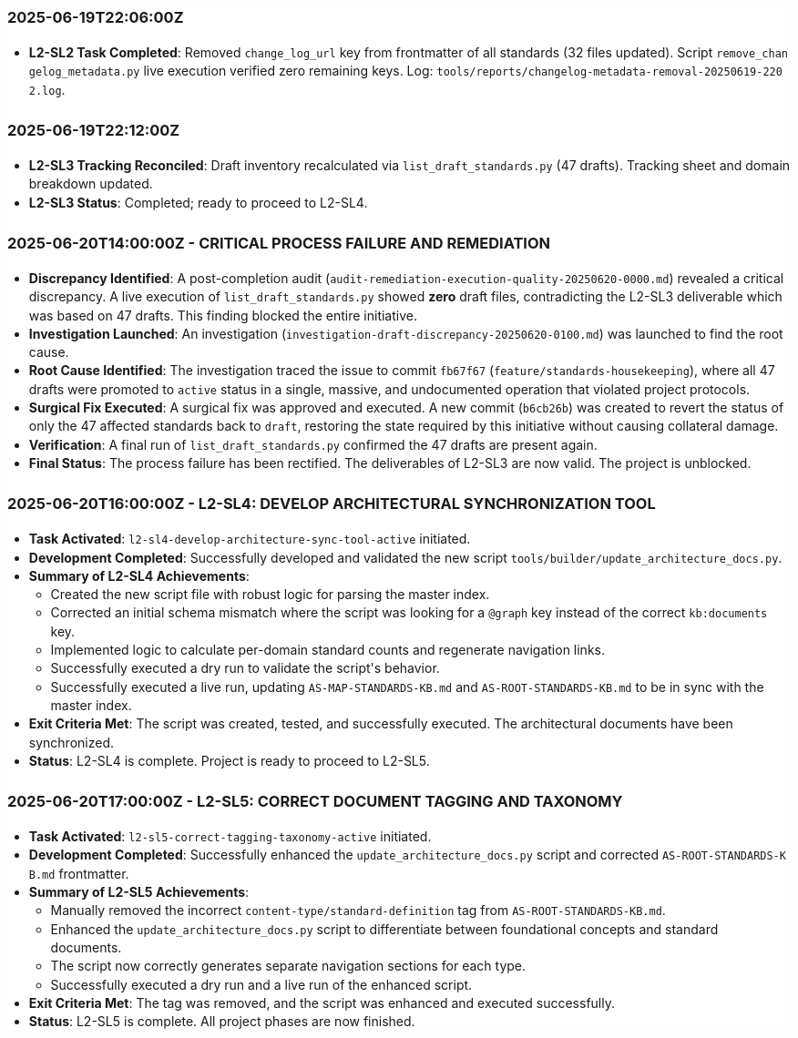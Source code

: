 ### 2025-06-19T22:06:00Z
- **L2-SL2 Task Completed**: Removed `change_log_url` key from frontmatter of all standards (32 files updated). Script `remove_changelog_metadata.py` live execution verified zero remaining keys. Log: `tools/reports/changelog-metadata-removal-20250619-2202.log`.

### 2025-06-19T22:12:00Z
- **L2-SL3 Tracking Reconciled**: Draft inventory recalculated via `list_draft_standards.py` (47 drafts). Tracking sheet and domain breakdown updated.
- **L2-SL3 Status**: Completed; ready to proceed to L2-SL4.

### 2025-06-20T14:00:00Z - **CRITICAL PROCESS FAILURE AND REMEDIATION**
- **Discrepancy Identified**: A post-completion audit (`audit-remediation-execution-quality-20250620-0000.md`) revealed a critical discrepancy. A live execution of `list_draft_standards.py` showed **zero** draft files, contradicting the L2-SL3 deliverable which was based on 47 drafts. This finding blocked the entire initiative.
- **Investigation Launched**: An investigation (`investigation-draft-discrepancy-20250620-0100.md`) was launched to find the root cause.
- **Root Cause Identified**: The investigation traced the issue to commit `fb67f67` (`feature/standards-housekeeping`), where all 47 drafts were promoted to `active` status in a single, massive, and undocumented operation that violated project protocols.
- **Surgical Fix Executed**: A surgical fix was approved and executed. A new commit (`b6cb26b`) was created to revert the status of only the 47 affected standards back to `draft`, restoring the state required by this initiative without causing collateral damage.
- **Verification**: A final run of `list_draft_standards.py` confirmed the 47 drafts are present again.
- **Final Status**: The process failure has been rectified. The deliverables of L2-SL3 are now valid. The project is unblocked.

### 2025-06-20T16:00:00Z - L2-SL4: DEVELOP ARCHITECTURAL SYNCHRONIZATION TOOL
- **Task Activated**: `l2-sl4-develop-architecture-sync-tool-active` initiated.
- **Development Completed**: Successfully developed and validated the new script `tools/builder/update_architecture_docs.py`.
- **Summary of L2-SL4 Achievements**:
  - Created the new script file with robust logic for parsing the master index.
  - Corrected an initial schema mismatch where the script was looking for a `@graph` key instead of the correct `kb:documents` key.
  - Implemented logic to calculate per-domain standard counts and regenerate navigation links.
  - Successfully executed a dry run to validate the script's behavior.
  - Successfully executed a live run, updating `AS-MAP-STANDARDS-KB.md` and `AS-ROOT-STANDARDS-KB.md` to be in sync with the master index.
- **Exit Criteria Met**: The script was created, tested, and successfully executed. The architectural documents have been synchronized.
- **Status**: L2-SL4 is complete. Project is ready to proceed to L2-SL5.

### 2025-06-20T17:00:00Z - L2-SL5: CORRECT DOCUMENT TAGGING AND TAXONOMY
- **Task Activated**: `l2-sl5-correct-tagging-taxonomy-active` initiated.
- **Development Completed**: Successfully enhanced the `update_architecture_docs.py` script and corrected `AS-ROOT-STANDARDS-KB.md` frontmatter.
- **Summary of L2-SL5 Achievements**:
  - Manually removed the incorrect `content-type/standard-definition` tag from `AS-ROOT-STANDARDS-KB.md`.
  - Enhanced the `update_architecture_docs.py` script to differentiate between foundational concepts and standard documents.
  - The script now correctly generates separate navigation sections for each type.
  - Successfully executed a dry run and a live run of the enhanced script.
- **Exit Criteria Met**: The tag was removed, and the script was enhanced and executed successfully.
- **Status**: L2-SL5 is complete. All project phases are now finished.
